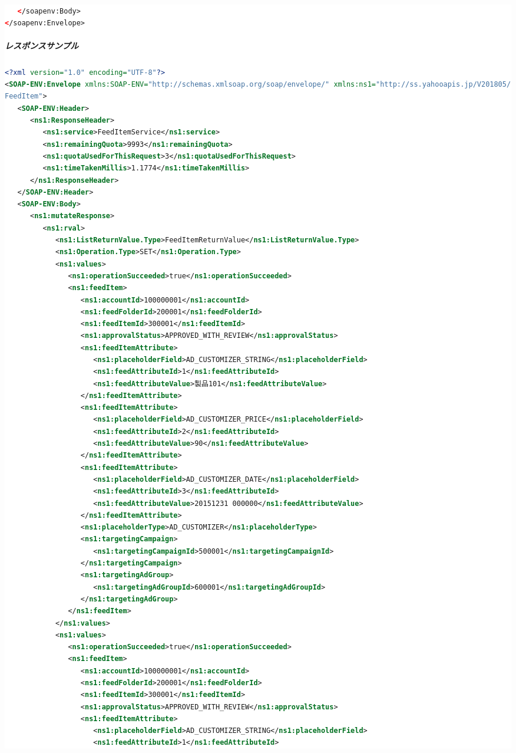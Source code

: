 ```xml
   </soapenv:Body>
</soapenv:Envelope>
```

##### レスポンスサンプル
```xml
<?xml version="1.0" encoding="UTF-8"?>
<SOAP-ENV:Envelope xmlns:SOAP-ENV="http://schemas.xmlsoap.org/soap/envelope/" xmlns:ns1="http://ss.yahooapis.jp/V201805/FeedItem">
   <SOAP-ENV:Header>
      <ns1:ResponseHeader>
         <ns1:service>FeedItemService</ns1:service>
         <ns1:remainingQuota>9993</ns1:remainingQuota>
         <ns1:quotaUsedForThisRequest>3</ns1:quotaUsedForThisRequest>
         <ns1:timeTakenMillis>1.1774</ns1:timeTakenMillis>
      </ns1:ResponseHeader>
   </SOAP-ENV:Header>
   <SOAP-ENV:Body>
      <ns1:mutateResponse>
         <ns1:rval>
            <ns1:ListReturnValue.Type>FeedItemReturnValue</ns1:ListReturnValue.Type>
            <ns1:Operation.Type>SET</ns1:Operation.Type>
            <ns1:values>
               <ns1:operationSucceeded>true</ns1:operationSucceeded>
               <ns1:feedItem>
                  <ns1:accountId>100000001</ns1:accountId>
                  <ns1:feedFolderId>200001</ns1:feedFolderId>
                  <ns1:feedItemId>300001</ns1:feedItemId>
                  <ns1:approvalStatus>APPROVED_WITH_REVIEW</ns1:approvalStatus>
                  <ns1:feedItemAttribute>
                     <ns1:placeholderField>AD_CUSTOMIZER_STRING</ns1:placeholderField>
                     <ns1:feedAttributeId>1</ns1:feedAttributeId>
                     <ns1:feedAttributeValue>製品101</ns1:feedAttributeValue>
                  </ns1:feedItemAttribute>
                  <ns1:feedItemAttribute>
                     <ns1:placeholderField>AD_CUSTOMIZER_PRICE</ns1:placeholderField>
                     <ns1:feedAttributeId>2</ns1:feedAttributeId>
                     <ns1:feedAttributeValue>90</ns1:feedAttributeValue>
                  </ns1:feedItemAttribute>
                  <ns1:feedItemAttribute>
                     <ns1:placeholderField>AD_CUSTOMIZER_DATE</ns1:placeholderField>
                     <ns1:feedAttributeId>3</ns1:feedAttributeId>
                     <ns1:feedAttributeValue>20151231 000000</ns1:feedAttributeValue>
                  </ns1:feedItemAttribute>
                  <ns1:placeholderType>AD_CUSTOMIZER</ns1:placeholderType>
                  <ns1:targetingCampaign>
                     <ns1:targetingCampaignId>500001</ns1:targetingCampaignId>
                  </ns1:targetingCampaign>
                  <ns1:targetingAdGroup>
                     <ns1:targetingAdGroupId>600001</ns1:targetingAdGroupId>
                  </ns1:targetingAdGroup>
               </ns1:feedItem>
            </ns1:values>
            <ns1:values>
               <ns1:operationSucceeded>true</ns1:operationSucceeded>
               <ns1:feedItem>
                  <ns1:accountId>100000001</ns1:accountId>
                  <ns1:feedFolderId>200001</ns1:feedFolderId>
                  <ns1:feedItemId>300001</ns1:feedItemId>
                  <ns1:approvalStatus>APPROVED_WITH_REVIEW</ns1:approvalStatus>
                  <ns1:feedItemAttribute>
                     <ns1:placeholderField>AD_CUSTOMIZER_STRING</ns1:placeholderField>
                     <ns1:feedAttributeId>1</ns1:feedAttributeId>
```
